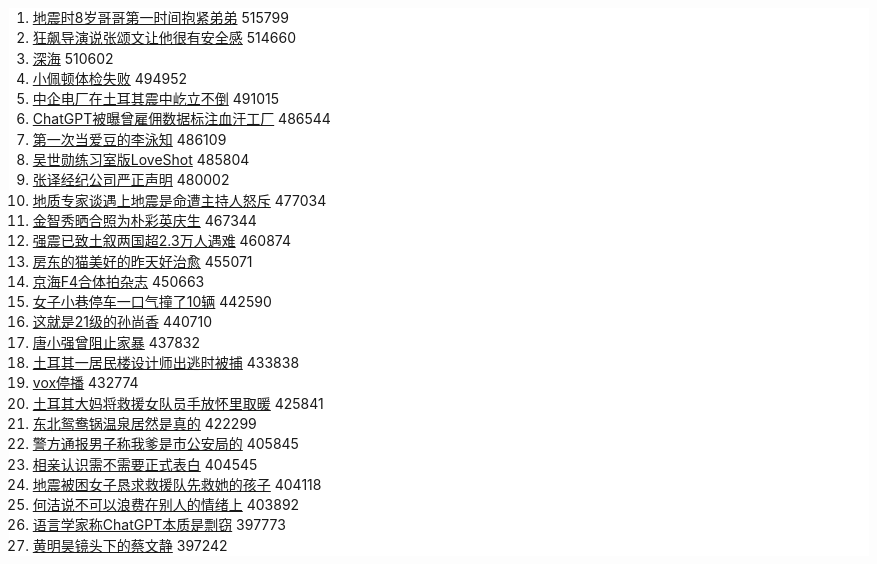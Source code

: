 1. [地震时8岁哥哥第一时间抱紧弟弟](https://s.weibo.com/weibo?q=%23%E5%9C%B0%E9%9C%87%E6%97%B68%E5%B2%81%E5%93%A5%E5%93%A5%E7%AC%AC%E4%B8%80%E6%97%B6%E9%97%B4%E6%8A%B1%E7%B4%A7%E5%BC%9F%E5%BC%9F%23&t=31&band_rank=31&Refer=top) 515799
1. [狂飙导演说张颂文让他很有安全感](https://s.weibo.com/weibo?q=%23%E7%8B%82%E9%A3%99%E5%AF%BC%E6%BC%94%E8%AF%B4%E5%BC%A0%E9%A2%82%E6%96%87%E8%AE%A9%E4%BB%96%E5%BE%88%E6%9C%89%E5%AE%89%E5%85%A8%E6%84%9F%23&t=31&band_rank=24&Refer=top) 514660
1. [深海](https://s.weibo.com/weibo?q=%E6%B7%B1%E6%B5%B7&t=31&band_rank=18&Refer=top) 510602
1. [小佩顿体检失败](https://s.weibo.com/weibo?q=%23%E5%B0%8F%E4%BD%A9%E9%A1%BF%E4%BD%93%E6%A3%80%E5%A4%B1%E8%B4%A5%23&t=31&band_rank=11&Refer=top) 494952
1. [中企电厂在土耳其震中屹立不倒](https://s.weibo.com/weibo?q=%23%E4%B8%AD%E4%BC%81%E7%94%B5%E5%8E%82%E5%9C%A8%E5%9C%9F%E8%80%B3%E5%85%B6%E9%9C%87%E4%B8%AD%E5%B1%B9%E7%AB%8B%E4%B8%8D%E5%80%92%23&t=31&band_rank=48&Refer=top) 491015
1. [ChatGPT被曝曾雇佣数据标注血汗工厂](https://s.weibo.com/weibo?q=%23ChatGPT%E8%A2%AB%E6%9B%9D%E6%9B%BE%E9%9B%87%E4%BD%A3%E6%95%B0%E6%8D%AE%E6%A0%87%E6%B3%A8%E8%A1%80%E6%B1%97%E5%B7%A5%E5%8E%82%23&t=31&band_rank=38&Refer=top) 486544
1. [第一次当爱豆的李泳知](https://s.weibo.com/weibo?q=%23%E7%AC%AC%E4%B8%80%E6%AC%A1%E5%BD%93%E7%88%B1%E8%B1%86%E7%9A%84%E6%9D%8E%E6%B3%B3%E7%9F%A5%23&t=31&band_rank=18&Refer=top) 486109
1. [吴世勋练习室版LoveShot](https://s.weibo.com/weibo?q=%23%E5%90%B4%E4%B8%96%E5%8B%8B%E7%BB%83%E4%B9%A0%E5%AE%A4%E7%89%88LoveShot%23&t=31&band_rank=11&Refer=top) 485804
1. [张译经纪公司严正声明](https://s.weibo.com/weibo?q=%23%E5%BC%A0%E8%AF%91%E7%BB%8F%E7%BA%AA%E5%85%AC%E5%8F%B8%E4%B8%A5%E6%AD%A3%E5%A3%B0%E6%98%8E%23&t=31&band_rank=12&Refer=top) 480002
1. [地质专家谈遇上地震是命遭主持人怒斥](https://s.weibo.com/weibo?q=%23%E5%9C%B0%E8%B4%A8%E4%B8%93%E5%AE%B6%E8%B0%88%E9%81%87%E4%B8%8A%E5%9C%B0%E9%9C%87%E6%98%AF%E5%91%BD%E9%81%AD%E4%B8%BB%E6%8C%81%E4%BA%BA%E6%80%92%E6%96%A5%23&t=31&band_rank=43&Refer=top) 477034
1. [金智秀晒合照为朴彩英庆生](https://s.weibo.com/weibo?q=%23%E9%87%91%E6%99%BA%E7%A7%80%E6%99%92%E5%90%88%E7%85%A7%E4%B8%BA%E6%9C%B4%E5%BD%A9%E8%8B%B1%E5%BA%86%E7%94%9F%23&t=31&band_rank=14&Refer=top) 467344
1. [强震已致土叙两国超2.3万人遇难](https://s.weibo.com/weibo?q=%23%E5%BC%BA%E9%9C%87%E5%B7%B2%E8%87%B4%E5%9C%9F%E5%8F%99%E4%B8%A4%E5%9B%BD%E8%B6%852.3%E4%B8%87%E4%BA%BA%E9%81%87%E9%9A%BE%23&t=31&band_rank=12&Refer=top) 460874
1. [房东的猫美好的昨天好治愈](https://s.weibo.com/weibo?q=%23%E6%88%BF%E4%B8%9C%E7%9A%84%E7%8C%AB%E7%BE%8E%E5%A5%BD%E7%9A%84%E6%98%A8%E5%A4%A9%E5%A5%BD%E6%B2%BB%E6%84%88%23&t=31&band_rank=13&Refer=top) 455071
1. [京海F4合体拍杂志](https://s.weibo.com/weibo?q=%23%E4%BA%AC%E6%B5%B7F4%E5%90%88%E4%BD%93%E6%8B%8D%E6%9D%82%E5%BF%97%23&t=31&band_rank=17&Refer=top) 450663
1. [女子小巷停车一口气撞了10辆](https://s.weibo.com/weibo?q=%23%E5%A5%B3%E5%AD%90%E5%B0%8F%E5%B7%B7%E5%81%9C%E8%BD%A6%E4%B8%80%E5%8F%A3%E6%B0%94%E6%92%9E%E4%BA%8610%E8%BE%86%23&t=31&band_rank=38&Refer=top) 442590
1. [这就是21级的孙尚香](https://s.weibo.com/weibo?q=%23%E8%BF%99%E5%B0%B1%E6%98%AF21%E7%BA%A7%E7%9A%84%E5%AD%99%E5%B0%9A%E9%A6%99%23&t=31&band_rank=48&Refer=top) 440710
1. [唐小强曾阻止家暴](https://s.weibo.com/weibo?q=%23%E5%94%90%E5%B0%8F%E5%BC%BA%E6%9B%BE%E9%98%BB%E6%AD%A2%E5%AE%B6%E6%9A%B4%23&t=31&band_rank=14&Refer=top) 437832
1. [土耳其一居民楼设计师出逃时被捕](https://s.weibo.com/weibo?q=%23%E5%9C%9F%E8%80%B3%E5%85%B6%E4%B8%80%E5%B1%85%E6%B0%91%E6%A5%BC%E8%AE%BE%E8%AE%A1%E5%B8%88%E5%87%BA%E9%80%83%E6%97%B6%E8%A2%AB%E6%8D%95%23&t=31&band_rank=32&Refer=top) 433838
1. [vox停播](https://s.weibo.com/weibo?q=vox%E5%81%9C%E6%92%AD&t=31&band_rank=13&Refer=top) 432774
1. [土耳其大妈将救援女队员手放怀里取暖](https://s.weibo.com/weibo?q=%23%E5%9C%9F%E8%80%B3%E5%85%B6%E5%A4%A7%E5%A6%88%E5%B0%86%E6%95%91%E6%8F%B4%E5%A5%B3%E9%98%9F%E5%91%98%E6%89%8B%E6%94%BE%E6%80%80%E9%87%8C%E5%8F%96%E6%9A%96%23&t=31&band_rank=13&Refer=top) 425841
1. [东北鸳鸯锅温泉居然是真的](https://s.weibo.com/weibo?q=%23%E4%B8%9C%E5%8C%97%E9%B8%B3%E9%B8%AF%E9%94%85%E6%B8%A9%E6%B3%89%E5%B1%85%E7%84%B6%E6%98%AF%E7%9C%9F%E7%9A%84%23&t=31&band_rank=49&Refer=top) 422299
1. [警方通报男子称我爹是市公安局的](https://s.weibo.com/weibo?q=%23%E8%AD%A6%E6%96%B9%E9%80%9A%E6%8A%A5%E7%94%B7%E5%AD%90%E7%A7%B0%E6%88%91%E7%88%B9%E6%98%AF%E5%B8%82%E5%85%AC%E5%AE%89%E5%B1%80%E7%9A%84%23&t=31&band_rank=15&Refer=top) 405845
1. [相亲认识需不需要正式表白](https://s.weibo.com/weibo?q=%23%E7%9B%B8%E4%BA%B2%E8%AE%A4%E8%AF%86%E9%9C%80%E4%B8%8D%E9%9C%80%E8%A6%81%E6%AD%A3%E5%BC%8F%E8%A1%A8%E7%99%BD%23&t=31&band_rank=15&Refer=top) 404545
1. [地震被困女子恳求救援队先救她的孩子](https://s.weibo.com/weibo?q=%23%E5%9C%B0%E9%9C%87%E8%A2%AB%E5%9B%B0%E5%A5%B3%E5%AD%90%E6%81%B3%E6%B1%82%E6%95%91%E6%8F%B4%E9%98%9F%E5%85%88%E6%95%91%E5%A5%B9%E7%9A%84%E5%AD%A9%E5%AD%90%23&t=31&band_rank=29&Refer=top) 404118
1. [何洁说不可以浪费在别人的情绪上](https://s.weibo.com/weibo?q=%23%E4%BD%95%E6%B4%81%E8%AF%B4%E4%B8%8D%E5%8F%AF%E4%BB%A5%E6%B5%AA%E8%B4%B9%E5%9C%A8%E5%88%AB%E4%BA%BA%E7%9A%84%E6%83%85%E7%BB%AA%E4%B8%8A%23&t=31&band_rank=22&Refer=top) 403892
1. [语言学家称ChatGPT本质是剽窃](https://s.weibo.com/weibo?q=%23%E8%AF%AD%E8%A8%80%E5%AD%A6%E5%AE%B6%E7%A7%B0ChatGPT%E6%9C%AC%E8%B4%A8%E6%98%AF%E5%89%BD%E7%AA%83%23&t=31&band_rank=37&Refer=top) 397773
1. [黄明昊镜头下的蔡文静](https://s.weibo.com/weibo?q=%23%E9%BB%84%E6%98%8E%E6%98%8A%E9%95%9C%E5%A4%B4%E4%B8%8B%E7%9A%84%E8%94%A1%E6%96%87%E9%9D%99%23&t=31&band_rank=32&Refer=top) 397242